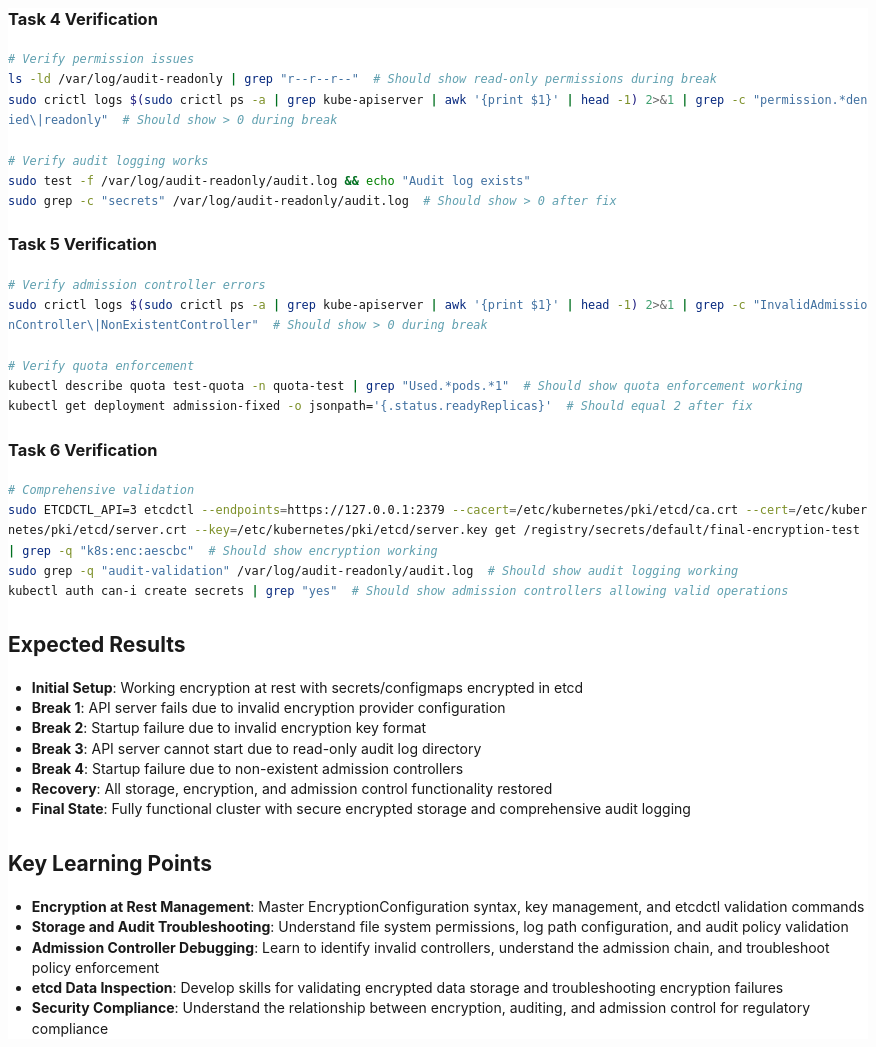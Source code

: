 ### Task 4 Verification
```bash
# Verify permission issues
ls -ld /var/log/audit-readonly | grep "r--r--r--"  # Should show read-only permissions during break
sudo crictl logs $(sudo crictl ps -a | grep kube-apiserver | awk '{print $1}' | head -1) 2>&1 | grep -c "permission.*denied\|readonly"  # Should show > 0 during break

# Verify audit logging works
sudo test -f /var/log/audit-readonly/audit.log && echo "Audit log exists"
sudo grep -c "secrets" /var/log/audit-readonly/audit.log  # Should show > 0 after fix
```

### Task 5 Verification
```bash
# Verify admission controller errors
sudo crictl logs $(sudo crictl ps -a | grep kube-apiserver | awk '{print $1}' | head -1) 2>&1 | grep -c "InvalidAdmissionController\|NonExistentController"  # Should show > 0 during break

# Verify quota enforcement
kubectl describe quota test-quota -n quota-test | grep "Used.*pods.*1"  # Should show quota enforcement working
kubectl get deployment admission-fixed -o jsonpath='{.status.readyReplicas}'  # Should equal 2 after fix
```

### Task 6 Verification
```bash
# Comprehensive validation
sudo ETCDCTL_API=3 etcdctl --endpoints=https://127.0.0.1:2379 --cacert=/etc/kubernetes/pki/etcd/ca.crt --cert=/etc/kubernetes/pki/etcd/server.crt --key=/etc/kubernetes/pki/etcd/server.key get /registry/secrets/default/final-encryption-test | grep -q "k8s:enc:aescbc"  # Should show encryption working
sudo grep -q "audit-validation" /var/log/audit-readonly/audit.log  # Should show audit logging working
kubectl auth can-i create secrets | grep "yes"  # Should show admission controllers allowing valid operations
```

## Expected Results
- **Initial Setup**: Working encryption at rest with secrets/configmaps encrypted in etcd
- **Break 1**: API server fails due to invalid encryption provider configuration
- **Break 2**: Startup failure due to invalid encryption key format
- **Break 3**: API server cannot start due to read-only audit log directory
- **Break 4**: Startup failure due to non-existent admission controllers
- **Recovery**: All storage, encryption, and admission control functionality restored
- **Final State**: Fully functional cluster with secure encrypted storage and comprehensive audit logging

## Key Learning Points
- **Encryption at Rest Management**: Master EncryptionConfiguration syntax, key management, and etcdctl validation commands
- **Storage and Audit Troubleshooting**: Understand file system permissions, log path configuration, and audit policy validation
- **Admission Controller Debugging**: Learn to identify invalid controllers, understand the admission chain, and troubleshoot policy enforcement
- **etcd Data Inspection**: Develop skills for validating encrypted data storage and troubleshooting encryption failures
- **Security Compliance**: Understand the relationship between encryption, auditing, and admission control for regulatory compliance
